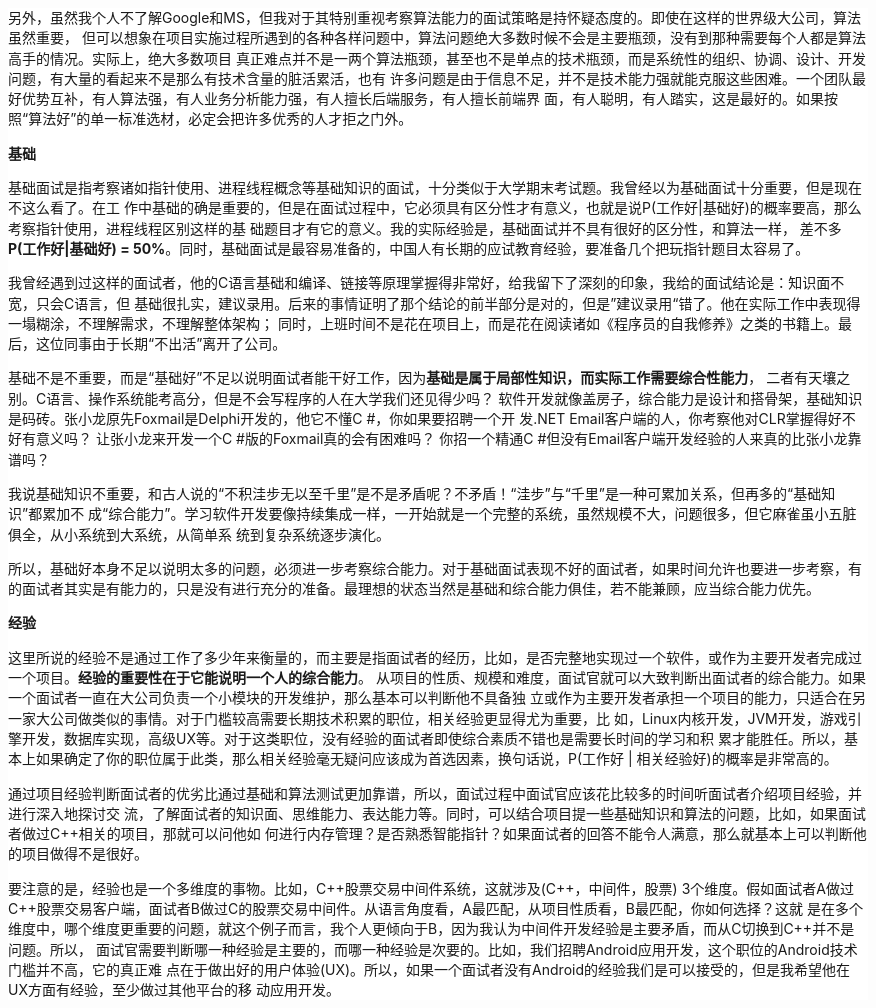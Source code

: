 另外，虽然我个人不了解Google和MS，但我对于其特别重视考察算法能力的面试策略是持怀疑态度的。即使在这样的世界级大公司，算法虽然重要，
但可以想象在项目实施过程所遇到的各种各样问题中，算法问题绝大多数时候不会是主要瓶颈，没有到那种需要每个人都是算法高手的情况。实际上，绝大多数项目
真正难点并不是一两个算法瓶颈，甚至也不是单点的技术瓶颈，而是系统性的组织、协调、设计、开发问题，有大量的看起来不是那么有技术含量的脏活累活，也有
许多问题是由于信息不足，并不是技术能力强就能克服这些困难。一个团队最好优势互补，有人算法强，有人业务分析能力强，有人擅长后端服务，有人擅长前端界
面，有人聪明，有人踏实，这是最好的。如果按照“算法好”的单一标准选材，必定会把许多优秀的人才拒之门外。

**基础**

基础面试是指考察诸如指针使用、进程线程概念等基础知识的面试，十分类似于大学期末考试题。我曾经以为基础面试十分重要，但是现在不这么看了。在工
作中基础的确是重要的，但是在面试过程中，它必须具有区分性才有意义，也就是说P(工作好|基础好)的概率要高，那么考察指针使用，进程线程区别这样的基
础题目才有它的意义。我的实际经验是，基础面试并不具有很好的区分性，和算法一样，
差不多**P(工作好|基础好) =
50%**。同时，基础面试是最容易准备的，中国人有长期的应试教育经验，要准备几个把玩指针题目太容易了。

我曾经遇到过这样的面试者，他的C语言基础和编译、链接等原理掌握得非常好，给我留下了深刻的印象，我给的面试结论是：知识面不宽，只会C语言，但
基础很扎实，建议录用。后来的事情证明了那个结论的前半部分是对的，但是”建议录用“错了。他在实际工作中表现得一塌糊涂，不理解需求，不理解整体架构；
同时，上班时间不是花在项目上，而是花在阅读诸如《程序员的自我修养》之类的书籍上。最后，这位同事由于长期“不出活”离开了公司。

基础不是不重要，而是“基础好”不足以说明面试者能干好工作，因为**基础是属于局部性知识，而实际工作需要综合性能力**，
二者有天壤之别。C语言、操作系统能考高分，但是不会写程序的人在大学我们还见得少吗？
软件开发就像盖房子，综合能力是设计和搭骨架，基础知识是码砖。张小龙原先Foxmail是Delphi开发的，他它不懂C
#，你如果要招聘一个开
发.NET Email客户端的人，你考察他对CLR掌握得好不好有意义吗？
让张小龙来开发一个C
#版的Foxmail真的会有困难吗？
你招一个精通C
#但没有Email客户端开发经验的人来真的比张小龙靠谱吗？

我说基础知识不重要，和古人说的“不积洼步无以至千里”是不是矛盾呢？不矛盾！“洼步”与“千里”是一种可累加关系，但再多的“基础知识”都累加不
成“综合能力”。学习软件开发要像持续集成一样，一开始就是一个完整的系统，虽然规模不大，问题很多，但它麻雀虽小五脏俱全，从小系统到大系统，从简单系
统到复杂系统逐步演化。

所以，基础好本身不足以说明太多的问题，必须进一步考察综合能力。对于基础面试表现不好的面试者，如果时间允许也要进一步考察，有的面试者其实是有能力的，只是没有进行充分的准备。最理想的状态当然是基础和综合能力俱佳，若不能兼顾，应当综合能力优先。

**经验**

这里所说的经验不是通过工作了多少年来衡量的，而主要是指面试者的经历，比如，是否完整地实现过一个软件，或作为主要开发者完成过一个项目。**经验的重要性在于它能说明一个人的综合能力**。
从项目的性质、规模和难度，面试官就可以大致判断出面试者的综合能力。如果一个面试者一直在大公司负责一个小模块的开发维护，那么基本可以判断他不具备独
立或作为主要开发者承担一个项目的能力，只适合在另一家大公司做类似的事情。对于门槛较高需要长期技术积累的职位，相关经验更显得尤为重要，比
如，Linux内核开发，JVM开发，游戏引擎开发，数据库实现，高级UX等。对于这类职位，没有经验的面试者即使综合素质不错也是需要长时间的学习和积
累才能胜任。所以，基本上如果确定了你的职位属于此类，那么相关经验毫无疑问应该成为首选因素，换句话说，P(工作好
| 相关经验好)的概率是非常高的。

通过项目经验判断面试者的优劣比通过基础和算法测试更加靠谱，所以，面试过程中面试官应该花比较多的时间听面试者介绍项目经验，并进行深入地探讨交
流，了解面试者的知识面、思维能力、表达能力等。同时，可以结合项目提一些基础知识和算法的问题，比如，如果面试者做过C++相关的项目，那就可以问他如
何进行内存管理？是否熟悉智能指针？如果面试者的回答不能令人满意，那么就基本上可以判断他的项目做得不是很好。

要注意的是，经验也是一个多维度的事物。比如，C++股票交易中间件系统，这就涉及(C++，中间件，股票)
3个维度。假如面试者A做过C++股票交易客户端，面试者B做过C的股票交易中间件。从语言角度看，A最匹配，从项目性质看，B最匹配，你如何选择？这就
是在多个维度中，哪个维度更重要的问题，就这个例子而言，我个人更倾向于B，因为我认为中间件开发经验是主要矛盾，而从C切换到C++并不是问题。所以，
面试官需要判断哪一种经验是主要的，而哪一种经验是次要的。比如，我们招聘Android应用开发，这个职位的Android技术门槛并不高，它的真正难
点在于做出好的用户体验(UX)。所以，如果一个面试者没有Android的经验我们是可以接受的，但是我希望他在UX方面有经验，至少做过其他平台的移
动应用开发。
